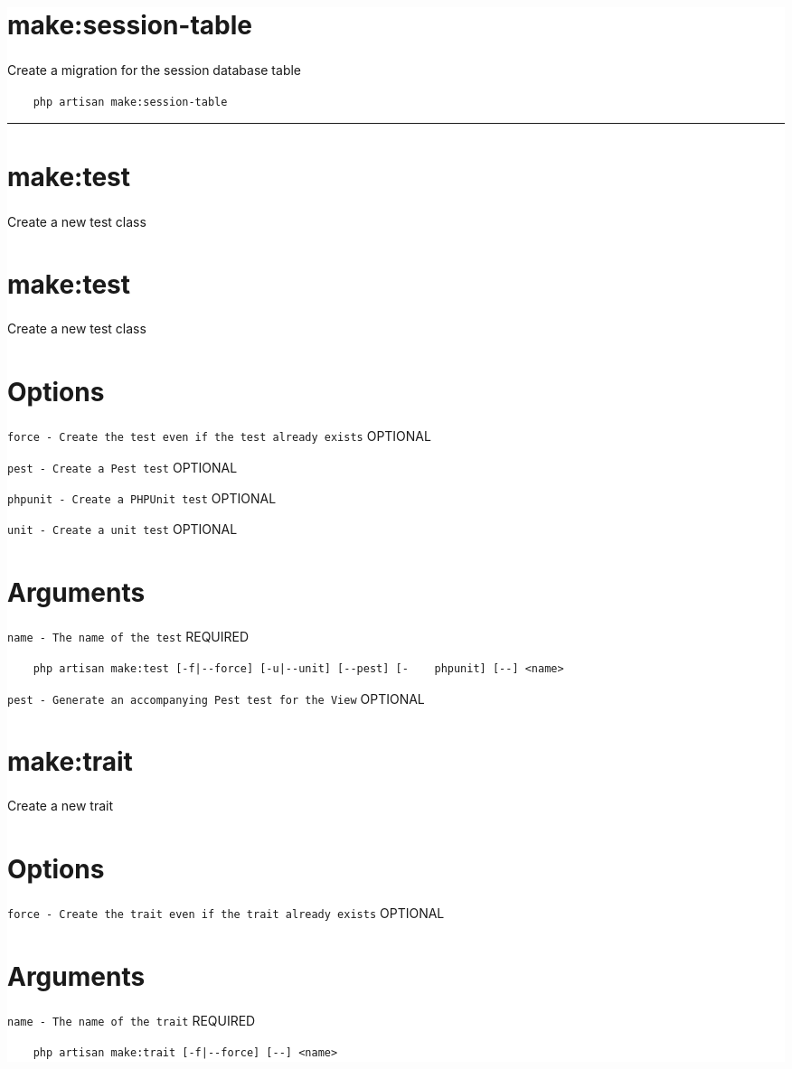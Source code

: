 # make:session-table
Create a migration for the session database table
```
    php artisan make:session-table

```

-----

# make:test
Create a new test class


# make:test
Create a new test class

# Options

`force - Create the test even if the test already exists` OPTIONAL

`pest - Create a Pest test` OPTIONAL

`phpunit - Create a PHPUnit test` OPTIONAL

`unit - Create a unit test` OPTIONAL

# Arguments

`name - The name of the test` REQUIRED
```
    php artisan make:test [-f|--force] [-u|--unit] [--pest] [-    phpunit] [--] <name>

```

`pest - Generate an accompanying Pest test for the View` OPTIONAL


# make:trait
Create a new trait

# Options

`force - Create the trait even if the trait already exists` OPTIONAL

# Arguments

`name - The name of the trait` REQUIRED
```
    php artisan make:trait [-f|--force] [--] <name>

```
